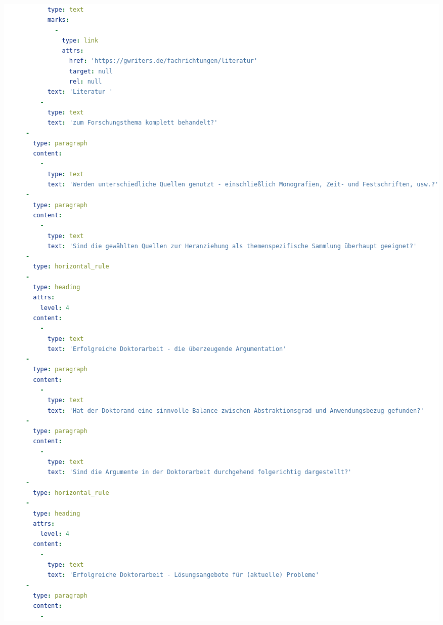 ```yaml
            type: text
            marks:
              -
                type: link
                attrs:
                  href: 'https://gwriters.de/fachrichtungen/literatur'
                  target: null
                  rel: null
            text: 'Literatur '
          -
            type: text
            text: 'zum Forschungsthema komplett behandelt?'
      -
        type: paragraph
        content:
          -
            type: text
            text: 'Werden unterschiedliche Quellen genutzt - einschließlich Monografien, Zeit- und Festschriften, usw.?'
      -
        type: paragraph
        content:
          -
            type: text
            text: 'Sind die gewählten Quellen zur Heranziehung als themenspezifische Sammlung überhaupt geeignet?'
      -
        type: horizontal_rule
      -
        type: heading
        attrs:
          level: 4
        content:
          -
            type: text
            text: 'Erfolgreiche Doktorarbeit - die überzeugende Argumentation'
      -
        type: paragraph
        content:
          -
            type: text
            text: 'Hat der Doktorand eine sinnvolle Balance zwischen Abstraktionsgrad und Anwendungsbezug gefunden?'
      -
        type: paragraph
        content:
          -
            type: text
            text: 'Sind die Argumente in der Doktorarbeit durchgehend folgerichtig dargestellt?'
      -
        type: horizontal_rule
      -
        type: heading
        attrs:
          level: 4
        content:
          -
            type: text
            text: 'Erfolgreiche Doktorarbeit - Lösungsangebote für (aktuelle) Probleme'
      -
        type: paragraph
        content:
          -
```